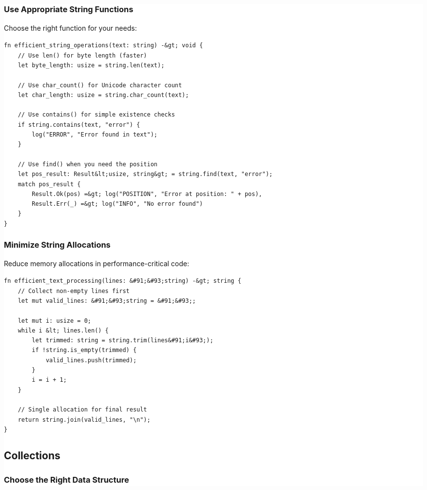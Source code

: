 ### Use Appropriate String Functions

Choose the right function for your needs:

```asthra
fn efficient_string_operations(text: string) -&gt; void {
    // Use len() for byte length (faster)
    let byte_length: usize = string.len(text);
    
    // Use char_count() for Unicode character count
    let char_length: usize = string.char_count(text);
    
    // Use contains() for simple existence checks
    if string.contains(text, "error") {
        log("ERROR", "Error found in text");
    }
    
    // Use find() when you need the position
    let pos_result: Result&lt;usize, string&gt; = string.find(text, "error");
    match pos_result {
        Result.Ok(pos) =&gt; log("POSITION", "Error at position: " + pos),
        Result.Err(_) =&gt; log("INFO", "No error found")
    }
}
```

### Minimize String Allocations

Reduce memory allocations in performance-critical code:

```asthra
fn efficient_text_processing(lines: &#91;&#93;string) -&gt; string {
    // Collect non-empty lines first
    let mut valid_lines: &#91;&#93;string = &#91;&#93;;
    
    let mut i: usize = 0;
    while i &lt; lines.len() {
        let trimmed: string = string.trim(lines&#91;i&#93;);
        if !string.is_empty(trimmed) {
            valid_lines.push(trimmed);
        }
        i = i + 1;
    }
    
    // Single allocation for final result
    return string.join(valid_lines, "\n");
}
```

## Collections

### Choose the Right Data Structure
